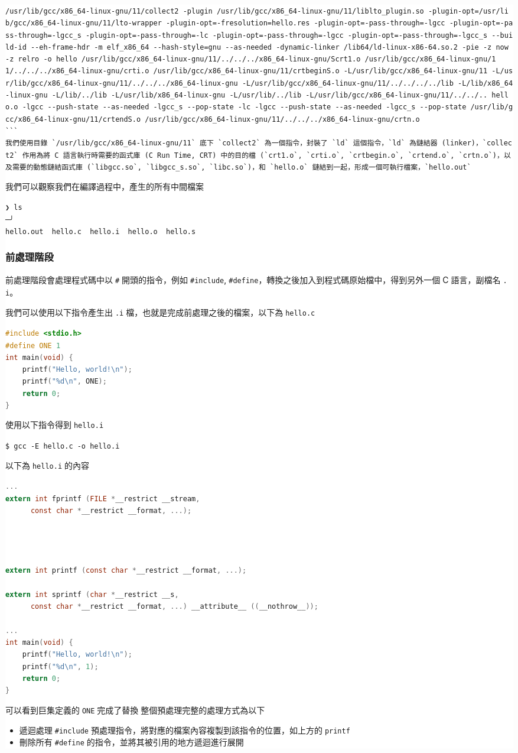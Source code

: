     /usr/lib/gcc/x86_64-linux-gnu/11/collect2 -plugin /usr/lib/gcc/x86_64-linux-gnu/11/liblto_plugin.so -plugin-opt=/usr/lib/gcc/x86_64-linux-gnu/11/lto-wrapper -plugin-opt=-fresolution=hello.res -plugin-opt=-pass-through=-lgcc -plugin-opt=-pass-through=-lgcc_s -plugin-opt=-pass-through=-lc -plugin-opt=-pass-through=-lgcc -plugin-opt=-pass-through=-lgcc_s --build-id --eh-frame-hdr -m elf_x86_64 --hash-style=gnu --as-needed -dynamic-linker /lib64/ld-linux-x86-64.so.2 -pie -z now -z relro -o hello /usr/lib/gcc/x86_64-linux-gnu/11/../../../x86_64-linux-gnu/Scrt1.o /usr/lib/gcc/x86_64-linux-gnu/11/../../../x86_64-linux-gnu/crti.o /usr/lib/gcc/x86_64-linux-gnu/11/crtbeginS.o -L/usr/lib/gcc/x86_64-linux-gnu/11 -L/usr/lib/gcc/x86_64-linux-gnu/11/../../../x86_64-linux-gnu -L/usr/lib/gcc/x86_64-linux-gnu/11/../../../../lib -L/lib/x86_64-linux-gnu -L/lib/../lib -L/usr/lib/x86_64-linux-gnu -L/usr/lib/../lib -L/usr/lib/gcc/x86_64-linux-gnu/11/../../.. hello.o -lgcc --push-state --as-needed -lgcc_s --pop-state -lc -lgcc --push-state --as-needed -lgcc_s --pop-state /usr/lib/gcc/x86_64-linux-gnu/11/crtendS.o /usr/lib/gcc/x86_64-linux-gnu/11/../../../x86_64-linux-gnu/crtn.o
    ```
    我們使用目錄 `/usr/lib/gcc/x86_64-linux-gnu/11` 底下 `collect2` 為一個指令，封裝了 `ld` 這個指令，`ld` 為鏈結器 (linker)，`collect2` 作用為將 C 語言執行時需要的函式庫 (C Run Time, CRT) 中的目的檔 (`crt1.o`, `crti.o`, `crtbegin.o`, `crtend.o`, `crtn.o`)，以及需要的動態鏈結函式庫 (`libgcc.so`, `libgcc_s.so`, `libc.so`)，和 `hello.o` 鏈結到一起，形成一個可執行檔案，`hello.out`
    
我們可以觀察我們在編譯過程中，產生的所有中間檔案
```
❯ ls                                                                                                                                                                                     ─╯
hello.out  hello.c  hello.i  hello.o  hello.s
```
### 前處理階段
前處理階段會處理程式碼中以 `#` 開頭的指令，例如 `#include`, `#define`，轉換之後加入到程式碼原始檔中，得到另外一個 C 語言，副檔名 `.i`。

我們可以使用以下指令產生出 `.i` 檔，也就是完成前處理之後的檔案，以下為 `hello.c`
```c
#include <stdio.h>
#define ONE 1
int main(void) {
    printf("Hello, world!\n");
    printf("%d\n", ONE);
    return 0;
}
```
使用以下指令得到 `hello.i`
```shell
$ gcc -E hello.c -o hello.i
```
以下為 `hello.i` 的內容
```c
...
extern int fprintf (FILE *__restrict __stream,
      const char *__restrict __format, ...);




extern int printf (const char *__restrict __format, ...);

extern int sprintf (char *__restrict __s,
      const char *__restrict __format, ...) __attribute__ ((__nothrow__));

...
int main(void) {
    printf("Hello, world!\n");
    printf("%d\n", 1);
    return 0;
}
```
可以看到巨集定義的 `ONE` 完成了替換
整個預處理完整的處理方式為以下
- 遞迴處理 `#include` 預處理指令，將對應的檔案內容複製到該指令的位置，如上方的 `printf`
- 刪除所有 `#define` 的指令，並將其被引用的地方遞迴進行展開